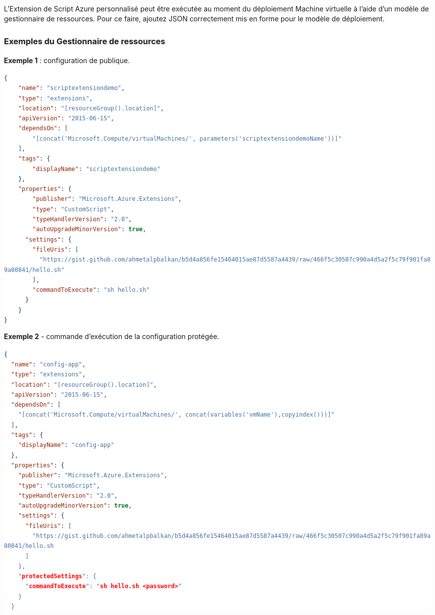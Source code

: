 L’Extension de Script Azure personnalisé peut être exécutée au moment du déploiement Machine virtuelle à l’aide d’un modèle de gestionnaire de ressources. Pour ce faire, ajoutez JSON correctement mis en forme pour le modèle de déploiement.

### <a name="resource-manager-examples"></a>Exemples du Gestionnaire de ressources

**Exemple 1** : configuration de publique.

```json
{
    "name": "scriptextensiondemo",
    "type": "extensions",
    "location": "[resourceGroup().location]",
    "apiVersion": "2015-06-15",
    "dependsOn": [
        "[concat('Microsoft.Compute/virtualMachines/', parameters('scriptextensiondemoName'))]"
    ],
    "tags": {
        "displayName": "scriptextensiondemo"
    },
    "properties": {
        "publisher": "Microsoft.Azure.Extensions",
        "type": "CustomScript",
        "typeHandlerVersion": "2.0",
        "autoUpgradeMinorVersion": true,
      "settings": {
        "fileUris": [
          "https://gist.github.com/ahmetalpbalkan/b5d4a856fe15464015ae87d5587a4439/raw/466f5c30507c990a4d5a2f5c79f901fa89a80841/hello.sh"
        ],
        "commandToExecute": "sh hello.sh"
      }
    }
}
```

**Exemple 2** - commande d’exécution de la configuration protégée.

```json
{
  "name": "config-app",
  "type": "extensions",
  "location": "[resourceGroup().location]",
  "apiVersion": "2015-06-15",
  "dependsOn": [
    "[concat('Microsoft.Compute/virtualMachines/', concat(variables('vmName'),copyindex()))]"
  ],
  "tags": {
    "displayName": "config-app"
  },
  "properties": {
    "publisher": "Microsoft.Azure.Extensions",
    "type": "CustomScript",
    "typeHandlerVersion": "2.0",
    "autoUpgradeMinorVersion": true,
    "settings": {
      "fileUris": [
        "https://gist.github.com/ahmetalpbalkan/b5d4a856fe15464015ae87d5587a4439/raw/466f5c30507c990a4d5a2f5c79f901fa89a80841/hello.sh
      ]              
    },
    "protectedSettings": {
      "commandToExecute": "sh hello.sh <password>"
    }
  }
```